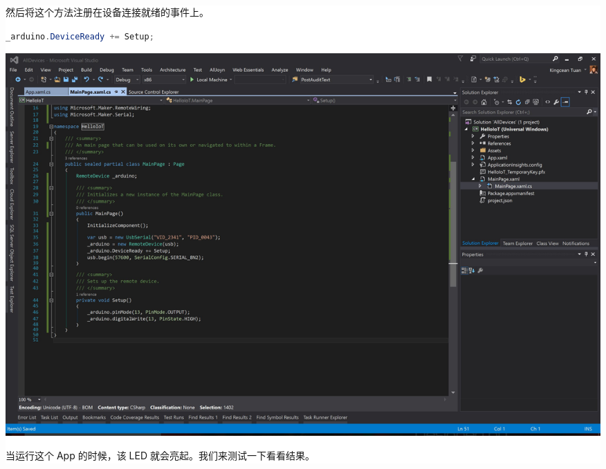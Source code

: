然后将这个方法注册在设备连接就绪的事件上。

```csharp
_arduino.DeviceReady += Setup;
```

![MainPage.xaml.cs](images/MainPageInit.JPG)

当运行这个 App 的时候，该 LED 就会亮起。我们来测试一下看看结果。
